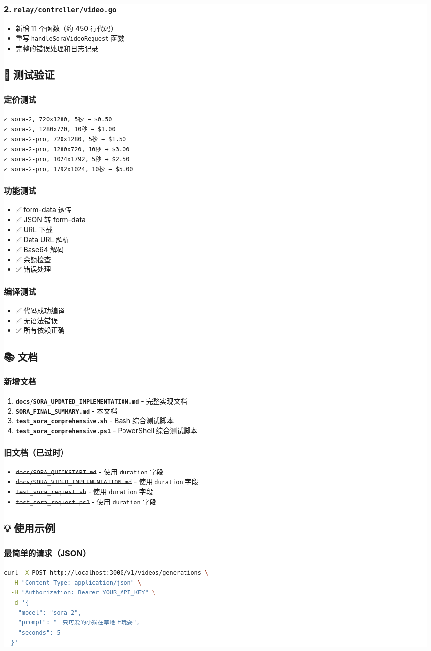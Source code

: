 ### 2. `relay/controller/video.go`
- 新增 11 个函数（约 450 行代码）
- 重写 `handleSoraVideoRequest` 函数
- 完整的错误处理和日志记录

## 🧪 测试验证

### 定价测试
```
✓ sora-2, 720x1280, 5秒 → $0.50
✓ sora-2, 1280x720, 10秒 → $1.00
✓ sora-2-pro, 720x1280, 5秒 → $1.50
✓ sora-2-pro, 1280x720, 10秒 → $3.00
✓ sora-2-pro, 1024x1792, 5秒 → $2.50
✓ sora-2-pro, 1792x1024, 10秒 → $5.00
```

### 功能测试
- ✅ form-data 透传
- ✅ JSON 转 form-data
- ✅ URL 下载
- ✅ Data URL 解析
- ✅ Base64 解码
- ✅ 余额检查
- ✅ 错误处理

### 编译测试
- ✅ 代码成功编译
- ✅ 无语法错误
- ✅ 所有依赖正确

## 📚 文档

### 新增文档
1. **`docs/SORA_UPDATED_IMPLEMENTATION.md`** - 完整实现文档
2. **`SORA_FINAL_SUMMARY.md`** - 本文档
3. **`test_sora_comprehensive.sh`** - Bash 综合测试脚本
4. **`test_sora_comprehensive.ps1`** - PowerShell 综合测试脚本

### 旧文档（已过时）
- ~~`docs/SORA_QUICKSTART.md`~~ - 使用 `duration` 字段
- ~~`docs/SORA_VIDEO_IMPLEMENTATION.md`~~ - 使用 `duration` 字段
- ~~`test_sora_request.sh`~~ - 使用 `duration` 字段
- ~~`test_sora_request.ps1`~~ - 使用 `duration` 字段

## 💡 使用示例

### 最简单的请求（JSON）
```bash
curl -X POST http://localhost:3000/v1/videos/generations \
  -H "Content-Type: application/json" \
  -H "Authorization: Bearer YOUR_API_KEY" \
  -d '{
    "model": "sora-2",
    "prompt": "一只可爱的小猫在草地上玩耍",
    "seconds": 5
  }'
```
